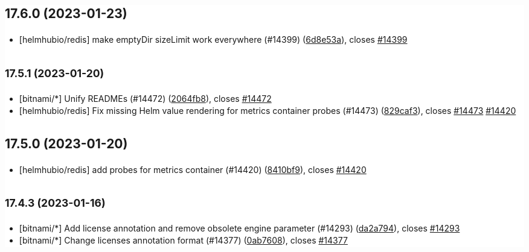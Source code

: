 ## 17.6.0 (2023-01-23)

* [helmhubio/redis] make emptyDir sizeLimit work everywhere (#14399) ([6d8e53a](https://github.com/helmhub-io/charts/commit/6d8e53a3e0add97cfe39a2cb6e1db97045ecc737)), closes [#14399](https://github.com/helmhub-io/charts/issues/14399)

## <small>17.5.1 (2023-01-20)</small>

* [bitnami/*] Unify READMEs (#14472) ([2064fb8](https://github.com/helmhub-io/charts/commit/2064fb8dcc78a845cdede8211af8c3cc52551161)), closes [#14472](https://github.com/helmhub-io/charts/issues/14472)
* [helmhubio/redis] Fix missing Helm value rendering for metrics container probes (#14473) ([829caf3](https://github.com/helmhub-io/charts/commit/829caf303818de4ba8969d01bdbadebec5efbefb)), closes [#14473](https://github.com/helmhub-io/charts/issues/14473) [#14420](https://github.com/helmhub-io/charts/issues/14420)

## 17.5.0 (2023-01-20)

* [helmhubio/redis] add probes for metrics container (#14420) ([8410bf9](https://github.com/helmhub-io/charts/commit/8410bf9a6b2b3e157fc249e90e1738013c5e391c)), closes [#14420](https://github.com/helmhub-io/charts/issues/14420)

## <small>17.4.3 (2023-01-16)</small>

* [bitnami/*] Add license annotation and remove obsolete engine parameter (#14293) ([da2a794](https://github.com/helmhub-io/charts/commit/da2a7943bae95b6e9b5b4ed972c15e990b69fdb0)), closes [#14293](https://github.com/helmhub-io/charts/issues/14293)
* [bitnami/*] Change licenses annotation format (#14377) ([0ab7608](https://github.com/helmhub-io/charts/commit/0ab760862c660fcc78cffadf8e1d8cdd70881473)), closes [#14377](https://github.com/helmhub-io/charts/issues/14377)
